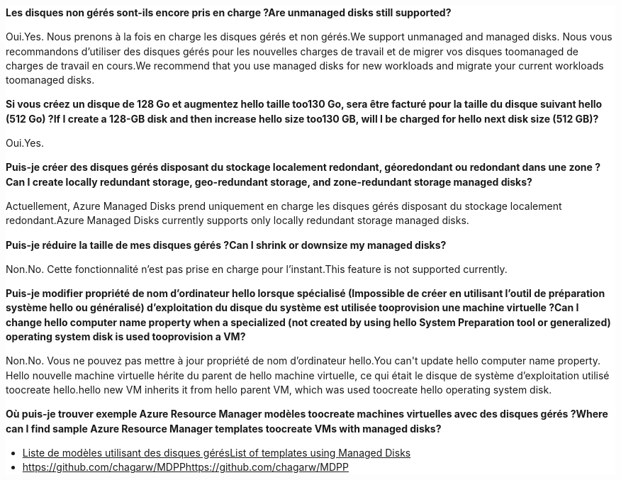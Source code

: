 <span data-ttu-id="4cd1d-162">**Les disques non gérés sont-ils encore pris en charge ?**</span><span class="sxs-lookup"><span data-stu-id="4cd1d-162">**Are unmanaged disks still supported?**</span></span>

<span data-ttu-id="4cd1d-163">Oui.</span><span class="sxs-lookup"><span data-stu-id="4cd1d-163">Yes.</span></span> <span data-ttu-id="4cd1d-164">Nous prenons à la fois en charge les disques gérés et non gérés.</span><span class="sxs-lookup"><span data-stu-id="4cd1d-164">We support unmanaged and managed disks.</span></span> <span data-ttu-id="4cd1d-165">Nous vous recommandons d’utiliser des disques gérés pour les nouvelles charges de travail et de migrer vos disques toomanaged de charges de travail en cours.</span><span class="sxs-lookup"><span data-stu-id="4cd1d-165">We recommend that you use managed disks for new workloads and migrate your current workloads toomanaged disks.</span></span>


<span data-ttu-id="4cd1d-166">**Si vous créez un disque de 128 Go et augmentez hello taille too130 Go, sera être facturé pour la taille du disque suivant hello (512 Go) ?**</span><span class="sxs-lookup"><span data-stu-id="4cd1d-166">**If I create a 128-GB disk and then increase hello size too130 GB, will I be charged for hello next disk size (512 GB)?**</span></span>

<span data-ttu-id="4cd1d-167">Oui.</span><span class="sxs-lookup"><span data-stu-id="4cd1d-167">Yes.</span></span>

<span data-ttu-id="4cd1d-168">**Puis-je créer des disques gérés disposant du stockage localement redondant, géoredondant ou redondant dans une zone ?**</span><span class="sxs-lookup"><span data-stu-id="4cd1d-168">**Can I create locally redundant storage, geo-redundant storage, and zone-redundant storage managed disks?**</span></span>

<span data-ttu-id="4cd1d-169">Actuellement, Azure Managed Disks prend uniquement en charge les disques gérés disposant du stockage localement redondant.</span><span class="sxs-lookup"><span data-stu-id="4cd1d-169">Azure Managed Disks currently supports only locally redundant storage managed disks.</span></span>

<span data-ttu-id="4cd1d-170">**Puis-je réduire la taille de mes disques gérés ?**</span><span class="sxs-lookup"><span data-stu-id="4cd1d-170">**Can I shrink or downsize my managed disks?**</span></span>

<span data-ttu-id="4cd1d-171">Non.</span><span class="sxs-lookup"><span data-stu-id="4cd1d-171">No.</span></span> <span data-ttu-id="4cd1d-172">Cette fonctionnalité n’est pas prise en charge pour l’instant.</span><span class="sxs-lookup"><span data-stu-id="4cd1d-172">This feature is not supported currently.</span></span> 

<span data-ttu-id="4cd1d-173">**Puis-je modifier propriété de nom d’ordinateur hello lorsque spécialisé (Impossible de créer en utilisant l’outil de préparation système hello ou généralisé) d’exploitation du disque du système est utilisée tooprovision une machine virtuelle ?**</span><span class="sxs-lookup"><span data-stu-id="4cd1d-173">**Can I change hello computer name property when a specialized (not created by using hello System Preparation tool or generalized) operating system disk is used tooprovision a VM?**</span></span>

<span data-ttu-id="4cd1d-174">Non.</span><span class="sxs-lookup"><span data-stu-id="4cd1d-174">No.</span></span> <span data-ttu-id="4cd1d-175">Vous ne pouvez pas mettre à jour propriété de nom d’ordinateur hello.</span><span class="sxs-lookup"><span data-stu-id="4cd1d-175">You can't update hello computer name property.</span></span> <span data-ttu-id="4cd1d-176">Hello nouvelle machine virtuelle hérite du parent de hello machine virtuelle, ce qui était le disque de système d’exploitation utilisé toocreate hello.</span><span class="sxs-lookup"><span data-stu-id="4cd1d-176">hello new VM inherits it from hello parent VM, which was used toocreate hello operating system disk.</span></span> 

<span data-ttu-id="4cd1d-177">**Où puis-je trouver exemple Azure Resource Manager modèles toocreate machines virtuelles avec des disques gérés ?**</span><span class="sxs-lookup"><span data-stu-id="4cd1d-177">**Where can I find sample Azure Resource Manager templates toocreate VMs with managed disks?**</span></span>
* [<span data-ttu-id="4cd1d-178">Liste de modèles utilisant des disques gérés</span><span class="sxs-lookup"><span data-stu-id="4cd1d-178">List of templates using Managed Disks</span></span>](https://github.com/Azure/azure-quickstart-templates/blob/master/managed-disk-support-list.md)
* <span data-ttu-id="4cd1d-179">https://github.com/chagarw/MDPP</span><span class="sxs-lookup"><span data-stu-id="4cd1d-179">https://github.com/chagarw/MDPP</span></span>
